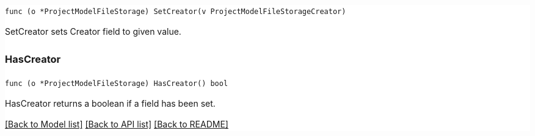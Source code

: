 `func (o *ProjectModelFileStorage) SetCreator(v ProjectModelFileStorageCreator)`

SetCreator sets Creator field to given value.

### HasCreator

`func (o *ProjectModelFileStorage) HasCreator() bool`

HasCreator returns a boolean if a field has been set.


[[Back to Model list]](../README.md#documentation-for-models) [[Back to API list]](../README.md#documentation-for-api-endpoints) [[Back to README]](../README.md)


